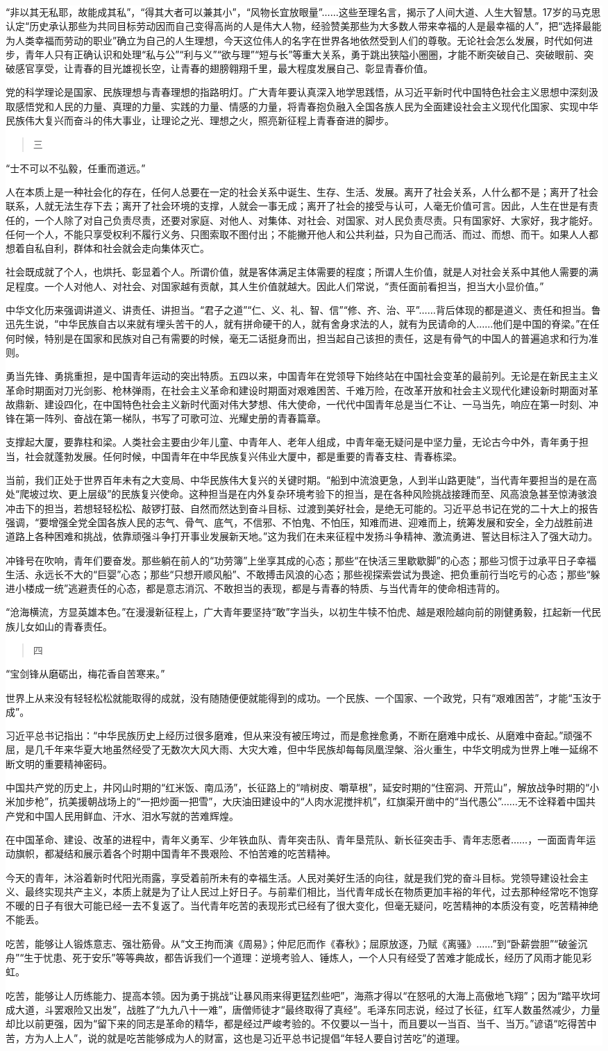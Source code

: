 “非以其无私耶，故能成其私”，“得其大者可以兼其小”，“风物长宜放眼量”……这些至理名言，揭示了人间大道、人生大智慧。17岁的马克思认定“历史承认那些为共同目标劳动因而自己变得高尚的人是伟大人物，经验赞美那些为大多数人带来幸福的人是最幸福的人”，把“选择最能为人类幸福而劳动的职业”确立为自己的人生理想，今天这位伟人的名字在世界各地依然受到人们的尊敬。无论社会怎么发展，时代如何进步，青年人只有正确认识和处理“私与公”“利与义”“欲与理”“短与长”等重大关系，勇于跳出狭隘小圈圈，才能不断突破自己、突破眼前、突破感官享受，让青春的目光雄视长空，让青春的翅膀翱翔千里，最大程度发展自己、彰显青春价值。

党的科学理论是国家、民族理想与青春理想的指路明灯。广大青年要认真深入地学思践悟，从习近平新时代中国特色社会主义思想中深刻汲取感悟党和人民的力量、真理的力量、实践的力量、情感的力量，将青春抱负融入全国各族人民为全面建设社会主义现代化国家、实现中华民族伟大复兴而奋斗的伟大事业，让理论之光、理想之火，照亮新征程上青春奋进的脚步。
 
> 三

“士不可以不弘毅，任重而道远。”

人在本质上是一种社会化的存在，任何人总要在一定的社会关系中诞生、生存、生活、发展。离开了社会关系，人什么都不是；离开了社会联系，人就无法生存下去；离开了社会环境的支撑，人就会一事无成；离开了社会的接受与认可，人毫无价值可言。因此，人生在世是有责任的，一个人除了对自己负责尽责，还要对家庭、对他人、对集体、对社会、对国家、对人民负责尽责。只有国家好、大家好，我才能好。任何一个人，不能只享受权利不履行义务、只图索取不图付出；不能撇开他人和公共利益，只为自己而活、而过、而想、而干。如果人人都想着自私自利，群体和社会就会走向集体灭亡。

社会既成就了个人，也烘托、彰显着个人。所谓价值，就是客体满足主体需要的程度；所谓人生价值，就是人对社会关系中其他人需要的满足程度。一个人对他人、对社会、对国家越有贡献，其人生价值就越大。因此人们常说，“责任面前看担当，担当大小显价值。”

中华文化历来强调讲道义、讲责任、讲担当。“君子之道”“仁、义、礼、智、信”“修、齐、治、平”……背后体现的都是道义、责任和担当。鲁迅先生说，“中华民族自古以来就有埋头苦干的人，就有拼命硬干的人，就有舍身求法的人，就有为民请命的人……他们是中国的脊梁。”在任何时候，特别是在国家和民族对自己有需要的时候，毫无二话挺身而出，担当起自己该担的责任，这是有骨气的中国人的普遍追求和行为准则。

勇当先锋、勇挑重担，是中国青年运动的突出特质。五四以来，中国青年在党领导下始终站在中国社会变革的最前列。无论是在新民主主义革命时期面对刀光剑影、枪林弹雨，在社会主义革命和建设时期面对艰难困苦、千难万险，在改革开放和社会主义现代化建设新时期面对革故鼎新、建设四化，在中国特色社会主义新时代面对伟大梦想、伟大使命，一代代中国青年总是当仁不让、一马当先，响应在第一时刻、冲锋在第一阵列、奋战在第一梯队，书写了可歌可泣、光耀史册的青春篇章。

支撑起大厦，要靠柱和梁。人类社会主要由少年儿童、中青年人、老年人组成，中青年毫无疑问是中坚力量，无论古今中外，青年勇于担当，社会就蓬勃发展。任何时候，中国青年在中华民族复兴伟业大厦中，都是重要的青春支柱、青春栋梁。

当前，我们正处于世界百年未有之大变局、中华民族伟大复兴的关键时期。“船到中流浪更急，人到半山路更陡”，当代青年要担当的是在高处“爬坡过坎、更上层级”的民族复兴使命。这种担当是在内外复杂环境考验下的担当，是在各种风险挑战接踵而至、风高浪急甚至惊涛骇浪冲击下的担当，若想轻轻松松、敲锣打鼓、自然而然达到奋斗目标、过渡到美好社会，是绝无可能的。习近平总书记在党的二十大上的报告强调，“要增强全党全国各族人民的志气、骨气、底气，不信邪、不怕鬼、不怕压，知难而进、迎难而上，统筹发展和安全，全力战胜前进道路上各种困难和挑战，依靠顽强斗争打开事业发展新天地。”这为我们在未来征程中发扬斗争精神、激流勇进、誓达目标注入了强大动力。

冲锋号在吹响，青年们要奋发。那些躺在前人的“功劳簿”上坐享其成的心态；那些“在快活三里歇歇脚”的心态；那些习惯于过承平日子幸福生活、永远长不大的“巨婴”心态；那些“只想开顺风船”、不敢搏击风浪的心态；那些视探索尝试为畏途、把负重前行当吃亏的心态；那些“躲进小楼成一统”逃避责任的心态，都是意志消沉、不敢担当的表现，都是与青春的特质、与当代青年的使命相违背的。

“沧海横流，方显英雄本色。”在漫漫新征程上，广大青年要坚持“敢”字当头，以初生牛犊不怕虎、越是艰险越向前的刚健勇毅，扛起新一代民族儿女如山的青春责任。

> 四

“宝剑锋从磨砺出，梅花香自苦寒来。”

世界上从来没有轻轻松松就能取得的成就，没有随随便便就能得到的成功。一个民族、一个国家、一个政党，只有“艰难困苦”，才能“玉汝于成”。

习近平总书记指出：“中华民族历史上经历过很多磨难，但从来没有被压垮过，而是愈挫愈勇，不断在磨难中成长、从磨难中奋起。”顽强不屈，是几千年来华夏大地虽然经受了无数次大风大雨、大灾大难，但中华民族却每每凤凰涅槃、浴火重生，中华文明成为世界上唯一延绵不断文明的重要精神密码。

中国共产党的历史上，井冈山时期的“红米饭、南瓜汤”，长征路上的“啃树皮、嚼草根”，延安时期的“住窑洞、开荒山”，解放战争时期的“小米加步枪”，抗美援朝战场上的“一把炒面一把雪”，大庆油田建设中的“人肉水泥搅拌机”，红旗渠开凿中的“当代愚公”……无不诠释着中国共产党和中国人民用鲜血、汗水、泪水写就的苦难辉煌。

在中国革命、建设、改革的进程中，青年义勇军、少年铁血队、青年突击队、青年垦荒队、新长征突击手、青年志愿者……，一面面青年运动旗帜，都凝结和展示着各个时期中国青年不畏艰险、不怕苦难的吃苦精神。

今天的青年，沐浴着新时代阳光雨露，享受着前所未有的幸福生活。人民对美好生活的向往，就是我们党的奋斗目标。党领导建设社会主义、最终实现共产主义，本质上就是为了让人民过上好日子。与前辈们相比，当代青年成长在物质更加丰裕的年代，过去那种经常吃不饱穿不暖的日子有很大可能已经一去不复返了。当代青年吃苦的表现形式已经有了很大变化，但毫无疑问，吃苦精神的本质没有变，吃苦精神绝不能丢。

吃苦，能够让人锻炼意志、强壮筋骨。从“文王拘而演《周易》；仲尼厄而作《春秋》；屈原放逐，乃赋《离骚》……”到“卧薪尝胆”“破釜沉舟”“生于忧患、死于安乐”等等典故，都告诉我们一个道理：逆境考验人、锤炼人，一个人只有经受了苦难才能成长，经历了风雨才能见彩虹。

吃苦，能够让人历练能力、提高本领。因为勇于挑战“让暴风雨来得更猛烈些吧”，海燕才得以“在怒吼的大海上高傲地飞翔”；因为“踏平坎坷成大道，斗罢艰险又出发”，战胜了“九九八十一难”，唐僧师徒才“最终取得了真经”。毛泽东同志说，经过了长征，红军人数虽然减少，力量却比以前更强，因为“留下来的同志是革命的精华，都是经过严峻考验的。不仅要以一当十，而且要以一当百、当千、当万。”谚语“吃得苦中苦，方为人上人”，说的就是吃苦能够成为人的财富，这也是习近平总书记提倡“年轻人要自讨苦吃”的道理。
